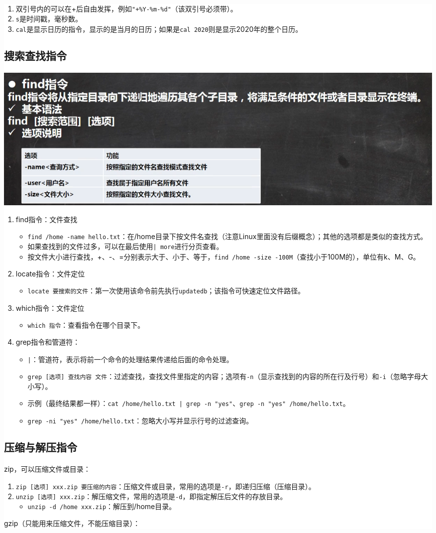 1. 双引号内的可以在+后自由发挥，例如`"+%Y-%m-%d"`（该双引号必须带）。
2. `s`是时间戳，毫秒数。
3. `cal`是显示日历的指令，显示的是当月的日历；如果是`cal 2020`则是显示2020年的整个日历。

## 搜索查找指令

![](img/find.png)

1. find指令：文件查找

   - `find /home -name hello.txt`：在/home目录下按文件名查找（注意Linux里面没有后缀概念）；其他的选项都是类似的查找方式。
   - 如果查找到的文件过多，可以在最后使用`| more`进行分页查看。
   - 按文件大小进行查找，+、-、=分别表示大于、小于、等于，`find /home -size -100M`（查找小于100M的），单位有k、M、G。

2. locate指令：文件定位

   - `locate 要搜索的文件`：第一次使用该命令前先执行`updatedb`；该指令可快速定位文件路径。

3. which指令：文件定位

   - `which 指令`：查看指令在哪个目录下。

4. grep指令和管道符：

   - `|`：管道符，表示将前一个命令的处理结果传递给后面的命令处理。

   - `grep [选项] 查找内容 文件`：过滤查找，查找文件里指定的内容；选项有`-n`（显示查找到的内容的所在行及行号）和`-i`（忽略字母大小写）。

   - 示例（最终结果都一样）：`cat /home/hello.txt | grep -n "yes"`、`grep -n "yes" /home/hello.txt`。

   - `grep -ni "yes" /home/hello.txt`：忽略大小写并显示行号的过滤查询。


## 压缩与解压指令

zip，可以压缩文件或目录：

1. `zip [选项] xxx.zip 要压缩的内容`：压缩文件或目录，常用的选项是`-r`，即递归压缩（压缩目录）。
2. `unzip [选项] xxx.zip`：解压缩文件，常用的选项是`-d`，即指定解压后文件的存放目录。
   - `unzip -d /home xxx.zip`：解压到/home目录。


gzip（只能用来压缩文件，不能压缩目录）：
